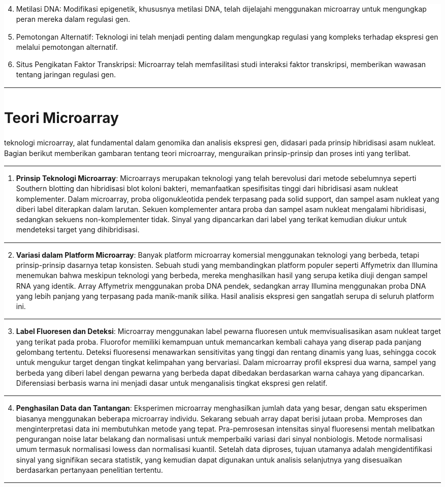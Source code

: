 4. Metilasi DNA: Modifikasi epigenetik, khususnya metilasi DNA, telah dijelajahi menggunakan microarray untuk mengungkap peran mereka dalam regulasi gen.

5. Pemotongan Alternatif: Teknologi ini telah menjadi penting dalam mengungkap regulasi yang kompleks terhadap ekspresi gen melalui pemotongan alternatif.

6. Situs Pengikatan Faktor Transkripsi: Microarray telah memfasilitasi studi interaksi faktor transkripsi, memberikan wawasan tentang jaringan regulasi gen.

---

# Teori Microarray

teknologi microarray, alat fundamental dalam genomika dan analisis ekspresi gen, didasari pada prinsip hibridisasi asam nukleat. Bagian berikut memberikan gambaran tentang teori microarray, menguraikan prinsip-prinsip dan proses inti yang terlibat.

---

1. **Prinsip Teknologi Microarray**:
Microarrays merupakan teknologi yang telah berevolusi dari metode sebelumnya seperti Southern blotting dan hibridisasi blot koloni bakteri, memanfaatkan spesifisitas tinggi dari hibridisasi asam nukleat komplementer. Dalam microarray, proba oligonukleotida pendek terpasang pada solid support, dan sampel asam nukleat yang diberi label diterapkan dalam larutan. Sekuen komplementer antara proba dan sampel asam nukleat mengalami hibridisasi, sedangkan sekuens non-komplementer tidak. Sinyal yang dipancarkan dari label yang terikat kemudian diukur untuk mendeteksi target yang dihibridisasi.

---

2. **Variasi dalam Platform Microarray**:
Banyak platform microarray komersial menggunakan teknologi yang berbeda, tetapi prinsip-prinsip dasarnya tetap konsisten. Sebuah studi yang membandingkan platform populer seperti Affymetrix dan Illumina menemukan bahwa meskipun teknologi yang berbeda, mereka menghasilkan hasil yang serupa ketika diuji dengan sampel RNA yang identik. Array Affymetrix menggunakan proba DNA pendek, sedangkan array Illumina menggunakan proba DNA yang lebih panjang yang terpasang pada manik-manik silika. Hasil analisis ekspresi gen sangatlah serupa di seluruh platform ini.

---

3. **Label Fluoresen dan Deteksi**:
Microarray menggunakan label pewarna fluoresen untuk memvisualisasikan asam nukleat target yang terikat pada proba. Fluorofor memiliki kemampuan untuk memancarkan kembali cahaya yang diserap pada panjang gelombang tertentu. Deteksi fluoresensi menawarkan sensitivitas yang tinggi dan rentang dinamis yang luas, sehingga cocok untuk mengukur target dengan tingkat kelimpahan yang bervariasi. Dalam microarray profil ekspresi dua warna, sampel yang berbeda yang diberi label dengan pewarna yang berbeda dapat dibedakan berdasarkan warna cahaya yang dipancarkan. Diferensiasi berbasis warna ini menjadi dasar untuk menganalisis tingkat ekspresi gen relatif.

---

4. **Penghasilan Data dan Tantangan**:
Eksperimen microarray menghasilkan jumlah data yang besar, dengan satu eksperimen biasanya menggunakan beberapa microarray individu. Sekarang sebuah array dapat berisi jutaan proba. Memproses dan menginterpretasi data ini membutuhkan metode yang tepat. Pra-pemrosesan intensitas sinyal fluoresensi mentah melibatkan pengurangan noise latar belakang dan normalisasi untuk memperbaiki variasi dari sinyal nonbiologis. Metode normalisasi umum termasuk normalisasi lowess dan normalisasi kuantil. Setelah data diproses, tujuan utamanya adalah mengidentifikasi sinyal yang signifikan secara statistik, yang kemudian dapat digunakan untuk analisis selanjutnya yang disesuaikan berdasarkan pertanyaan penelitian tertentu.

---